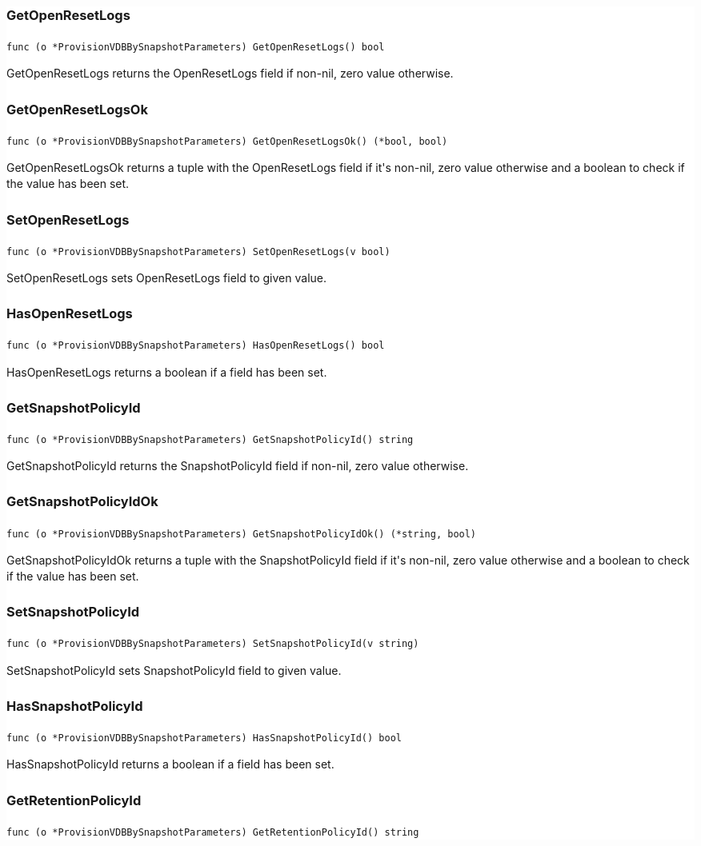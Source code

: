 ### GetOpenResetLogs

`func (o *ProvisionVDBBySnapshotParameters) GetOpenResetLogs() bool`

GetOpenResetLogs returns the OpenResetLogs field if non-nil, zero value otherwise.

### GetOpenResetLogsOk

`func (o *ProvisionVDBBySnapshotParameters) GetOpenResetLogsOk() (*bool, bool)`

GetOpenResetLogsOk returns a tuple with the OpenResetLogs field if it's non-nil, zero value otherwise
and a boolean to check if the value has been set.

### SetOpenResetLogs

`func (o *ProvisionVDBBySnapshotParameters) SetOpenResetLogs(v bool)`

SetOpenResetLogs sets OpenResetLogs field to given value.

### HasOpenResetLogs

`func (o *ProvisionVDBBySnapshotParameters) HasOpenResetLogs() bool`

HasOpenResetLogs returns a boolean if a field has been set.

### GetSnapshotPolicyId

`func (o *ProvisionVDBBySnapshotParameters) GetSnapshotPolicyId() string`

GetSnapshotPolicyId returns the SnapshotPolicyId field if non-nil, zero value otherwise.

### GetSnapshotPolicyIdOk

`func (o *ProvisionVDBBySnapshotParameters) GetSnapshotPolicyIdOk() (*string, bool)`

GetSnapshotPolicyIdOk returns a tuple with the SnapshotPolicyId field if it's non-nil, zero value otherwise
and a boolean to check if the value has been set.

### SetSnapshotPolicyId

`func (o *ProvisionVDBBySnapshotParameters) SetSnapshotPolicyId(v string)`

SetSnapshotPolicyId sets SnapshotPolicyId field to given value.

### HasSnapshotPolicyId

`func (o *ProvisionVDBBySnapshotParameters) HasSnapshotPolicyId() bool`

HasSnapshotPolicyId returns a boolean if a field has been set.

### GetRetentionPolicyId

`func (o *ProvisionVDBBySnapshotParameters) GetRetentionPolicyId() string`
